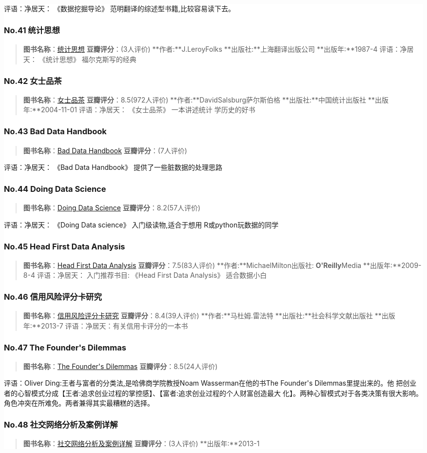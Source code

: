 评语：净居天： 《数据挖掘导论》 范明翻译的综述型书籍,比较容易读下去。
### No.41 统计思想
> **图书名称**：[统计思想](https://book.douban.com/subject/24850572/)
> **豆瓣评分**：(3人评价)
> **作者:**J.LeroyFolks
> **出版社:**上海翻译出版公司
> **出版年:**1987-4
评语：净居天： 《统计思想》 福尔克斯写的经典
### No.42 女士品茶
> **图书名称**：[女士品茶](https://book.douban.com/subject/1626392/)
> **豆瓣评分**：8.5(972人评价)
> **作者:**DavidSalsburg萨尔斯伯格
> **出版社:**中国统计出版社
> **出版年:**2004-11-01
评语：净居天： 《女士品茶》 一本讲述统计 学历史的好书
### No.43 Bad Data Handbook
> **图书名称**：[Bad Data Handbook](https://book.douban.com/subject/11549309/)
> **豆瓣评分**：(7人评价)

评语：净居天： 《Bad Data Handbook》 提供了一些脏数据的处理思路
### No.44 Doing Data Science
> **图书名称**：[Doing Data Science](https://book.douban.com/subject/22139961/)
> **豆瓣评分**：8.2(57人评价)

评语：净居天： 《Doing Data science》 入门级读物,适合于想用 R或python玩数据的同学
### No.45 Head First Data Analysis
> **图书名称**：[Head First Data Analysis](https://book.douban.com/subject/3803611/)
> **豆瓣评分**：7.5(83人评价)
> **作者:**MichaelMilton出版社:
> **O'Reilly**Media
> **出版年:**2009-8-4
评语：净居天： 入门推荐书目: 《Head First Data Analysis》 适合数据小白
### No.46 信用风险评分卡研究
> **图书名称**：[信用风险评分卡研究](https://book.douban.com/subject/25812550/)
> **豆瓣评分**：8.4(39人评价)
> **作者:**马杜姆.雷法特
> **出版社:**社会科学文献出版社
> **出版年:**2013-7
评语：净居天：有关信用卡评分的一本书
### No.47 The Founder's Dilemmas
> **图书名称**：[The Founder's Dilemmas](https://book.douban.com/subject/10564098/)
> **豆瓣评分**：8.5(24人评价)

评语：Oliver Ding:王者与富者的分类法,是哈佛商学院教授Noam Wasserman在他的书The Founder's Dilemmas里提出来的。他 把创业者的心智模式分成【王者:追求创业过程的掌控感】、【富者:追求创业过程的个人财富创造最大 化】。两种心智模式对于各类决策有很大影响。角色冲突在所难免。两者兼得其实最糟糕的选择。
### No.48 社交网络分析及案例详解
> **图书名称**：[社交网络分析及案例详解](https://book.douban.com/subject/21266832/)
> **豆瓣评分**：(3人评价)
> **出版年:**2013-1

